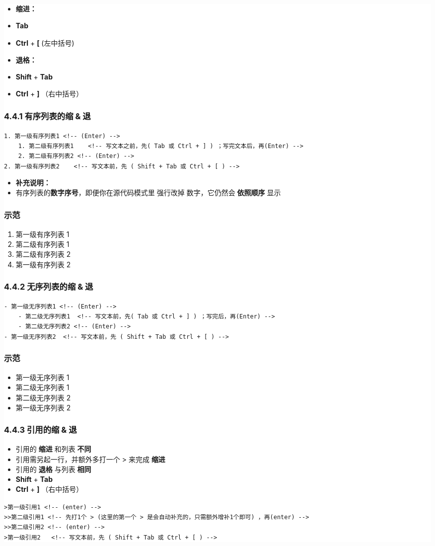 *   **缩进：**
*   **Tab**
*   **Ctrl** + **[** (左中括号)  
    
*   **退格：**  
    
*   **Shift** + **Tab**
*   **Ctrl** + **]** （右中括号）

### 4.4.1 有序列表的缩 & 退

```
1. 第一级有序列表1 <!-- (Enter) -->
    1. 第二级有序列表1    <!-- 写文本之前，先( Tab 或 Ctrl + ] ) ；写完文本后，再(Enter) -->
    2. 第二级有序列表2 <!-- (Enter) -->
2. 第一级有序列表2    <!-- 写文本前，先 ( Shift + Tab 或 Ctrl + [ ) -->
```

*   **补充说明：**
*   有序列表的**数字序号**，即便你在源代码模式里 强行改掉 数字，它仍然会 **依照顺序** 显示

### 示范

1.  第一级有序列表 1
2.  第二级有序列表 1
3.  第二级有序列表 2
4.  第一级有序列表 2

### 4.4.2 无序列表的缩 & 退

```
- 第一级无序列表1 <!-- (Enter) -->
    - 第二级无序列表1  <!-- 写文本前，先( Tab 或 Ctrl + ] ) ；写完后，再(Enter) -->
    - 第二级无序列表2 <!-- (Enter) -->
- 第一级无序列表2  <!-- 写文本前，先 ( Shift + Tab 或 Ctrl + [ ) -->
```

### 示范

*   第一级无序列表 1
*   第二级无序列表 1
*   第二级无序列表 2
*   第一级无序列表 2

### 4.4.3 引用的缩 & 退

*   引用的 **缩进** 和列表 **不同**
*   引用需另起一行，并额外多打一个 > 来完成 **缩进**
*   引用的 **退格** 与列表 **相同**
*   **Shift** + **Tab**
*   **Ctrl** + **]** （右中括号）

```
>第一级引用1 <!-- (enter) -->
>>第二级引用1 <!-- 先打1个 > (这里的第一个 > 是会自动补充的，只需额外增补1个即可) ，再(enter) -->
>>第二级引用2 <!-- (enter) -->
>第一级引用2   <!-- 写文本前，先 ( Shift + Tab 或 Ctrl + [ ) -->
```
